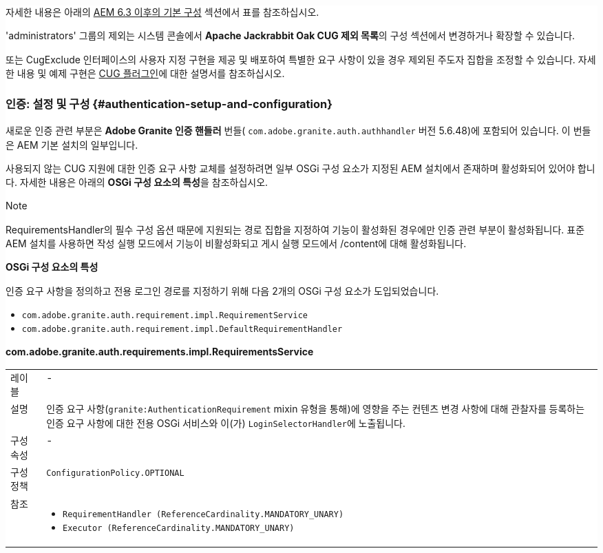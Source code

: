 자세한 내용은 아래의 [AEM 6.3 이후의 기본 구성](#default-configuration-since-aem) 섹션에서 표를 참조하십시오.

&#39;administrators&#39; 그룹의 제외는 시스템 콘솔에서 **Apache Jackrabbit Oak CUG 제외 목록**&#x200B;의 구성 섹션에서 변경하거나 확장할 수 있습니다.

또는 CugExclude 인터페이스의 사용자 지정 구현을 제공 및 배포하여 특별한 요구 사항이 있을 경우 제외된 주도자 집합을 조정할 수 있습니다. 자세한 내용 및 예제 구현은 [CUG 플러그인](https://jackrabbit.apache.org/oak/docs/security/authorization/cug.html#pluggability)에 대한 설명서를 참조하십시오.

### 인증: 설정 및 구성 {#authentication-setup-and-configuration}

새로운 인증 관련 부분은 **Adobe Granite 인증 핸들러** 번들( `com.adobe.granite.auth.authhandler` 버전 5.6.48)에 포함되어 있습니다. 이 번들은 AEM 기본 설치의 일부입니다.

사용되지 않는 CUG 지원에 대한 인증 요구 사항 교체를 설정하려면 일부 OSGi 구성 요소가 지정된 AEM 설치에서 존재하며 활성화되어 있어야 합니다. 자세한 내용은 아래의 **OSGi 구성 요소의 특성**&#x200B;을 참조하십시오.

>[!NOTE]
>
>RequirementsHandler의 필수 구성 옵션 때문에 지원되는 경로 집합을 지정하여 기능이 활성화된 경우에만 인증 관련 부분이 활성화됩니다. 표준 AEM 설치를 사용하면 작성 실행 모드에서 기능이 비활성화되고 게시 실행 모드에서 /content에 대해 활성화됩니다.

**OSGi 구성 요소의 특성**

인증 요구 사항을 정의하고 전용 로그인 경로를 지정하기 위해 다음 2개의 OSGi 구성 요소가 도입되었습니다.

* `com.adobe.granite.auth.requirement.impl.RequirementService`
* `com.adobe.granite.auth.requirement.impl.DefaultRequirementHandler`

**com.adobe.granite.auth.requirements.impl.RequirementsService**

<table> 
 <tbody> 
  <tr> 
   <td>레이블</td> 
   <td>-</td> 
  </tr> 
  <tr> 
   <td>설명</td> 
   <td>인증 요구 사항(<code>granite:AuthenticationRequirement</code> mixin 유형을 통해)에 영향을 주는 컨텐츠 변경 사항에 대해 관찰자를 등록하는 인증 요구 사항에 대한 전용 OSGi 서비스와 이(가) <code>LoginSelectorHandler</code>에 노출됩니다. </td> 
  </tr> 
  <tr> 
   <td>구성 속성</td> 
   <td>-</td> 
  </tr> 
  <tr> 
   <td>구성 정책</td> 
   <td><code>ConfigurationPolicy.OPTIONAL</code></td> 
  </tr> 
  <tr> 
   <td>참조</td> 
   <td> 
    <ul> 
     <li><code>RequirementHandler (ReferenceCardinality.MANDATORY_UNARY)</code></li> 
     <li><code>Executor (ReferenceCardinality.MANDATORY_UNARY)</code></li> 
    </ul> </td> 
  </tr> 
 </tbody> 
</table>
